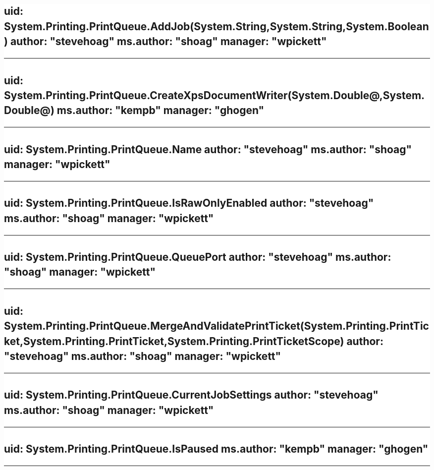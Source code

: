 uid: System.Printing.PrintQueue.AddJob(System.String,System.String,System.Boolean)
author: "stevehoag"
ms.author: "shoag"
manager: "wpickett"
---

---
uid: System.Printing.PrintQueue.CreateXpsDocumentWriter(System.Double@,System.Double@)
ms.author: "kempb"
manager: "ghogen"
---

---
uid: System.Printing.PrintQueue.Name
author: "stevehoag"
ms.author: "shoag"
manager: "wpickett"
---

---
uid: System.Printing.PrintQueue.IsRawOnlyEnabled
author: "stevehoag"
ms.author: "shoag"
manager: "wpickett"
---

---
uid: System.Printing.PrintQueue.QueuePort
author: "stevehoag"
ms.author: "shoag"
manager: "wpickett"
---

---
uid: System.Printing.PrintQueue.MergeAndValidatePrintTicket(System.Printing.PrintTicket,System.Printing.PrintTicket,System.Printing.PrintTicketScope)
author: "stevehoag"
ms.author: "shoag"
manager: "wpickett"
---

---
uid: System.Printing.PrintQueue.CurrentJobSettings
author: "stevehoag"
ms.author: "shoag"
manager: "wpickett"
---

---
uid: System.Printing.PrintQueue.IsPaused
ms.author: "kempb"
manager: "ghogen"
---

---